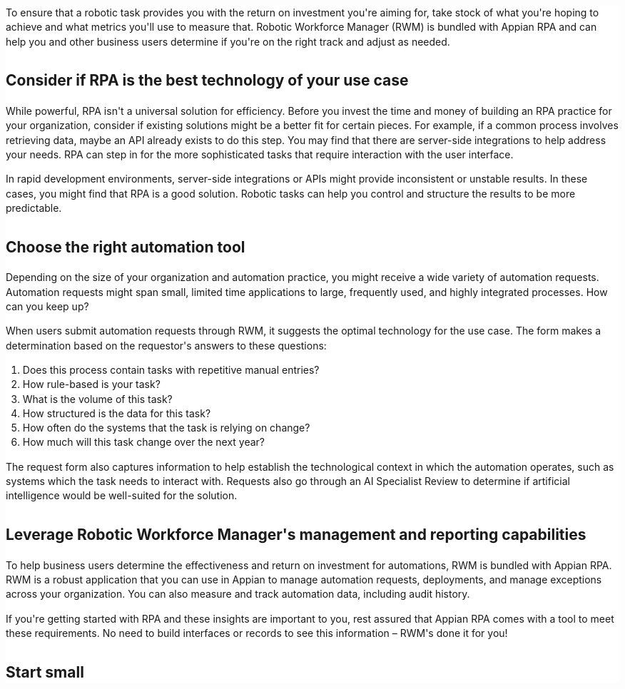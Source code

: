 To ensure that a robotic task provides you with the return on investment you're aiming for, take stock of what you're hoping to achieve and what metrics you'll use to measure that. Robotic Workforce Manager (RWM) is bundled with Appian RPA and can help you and other business users determine if you're on the right track and adjust as needed.

## Consider if RPA is the best technology of your use case

While powerful, RPA isn't a universal solution for efficiency. Before you invest the time and money of building an RPA practice for your organization, consider if existing solutions might be a better fit for certain pieces. For example, if a common process involves retrieving data, maybe an API already exists to do this step. You may find that there are server-side integrations to help address your needs. RPA can step in for the more sophisticated tasks that require interaction with the user interface.

In rapid development environments, server-side integrations or APIs might provide inconsistent or unstable results. In these cases, you might find that RPA is a good solution. Robotic tasks can help you control and structure the results to be more predictable.

## Choose the right automation tool

Depending on the size of your organization and automation practice, you might receive a wide variety of automation requests. Automation requests might span small, limited time applications to large, frequently used, and highly integrated processes. How can you keep up?

When users submit automation requests through RWM, it suggests the optimal technology for the use case. The form makes a determination based on the requestor's answers to these questions:

1.  Does this process contain tasks with repetitive manual entries?
2.  How rule-based is your task?
3.  What is the volume of this task?
4.  How structured is the data for this task?
5.  How often do the systems that the task is relying on change?
6.  How much will this task change over the next year?

The request form also captures information to help establish the technological context in which the automation operates, such as systems which the task needs to interact with. Requests also go through an AI Specialist Review to determine if artificial intelligence would be well-suited for the solution.

## Leverage Robotic Workforce Manager's management and reporting capabilities

To help business users determine the effectiveness and return on investment for automations, RWM is bundled with Appian RPA. RWM is a robust application that you can use in Appian to manage automation requests, deployments, and manage exceptions across your organization. You can also measure and track automation data, including audit history.

If you're getting started with RPA and these insights are important to you, rest assured that Appian RPA comes with a tool to meet these requirements. No need to build interfaces or records to see this information – RWM's done it for you!

## Start small
